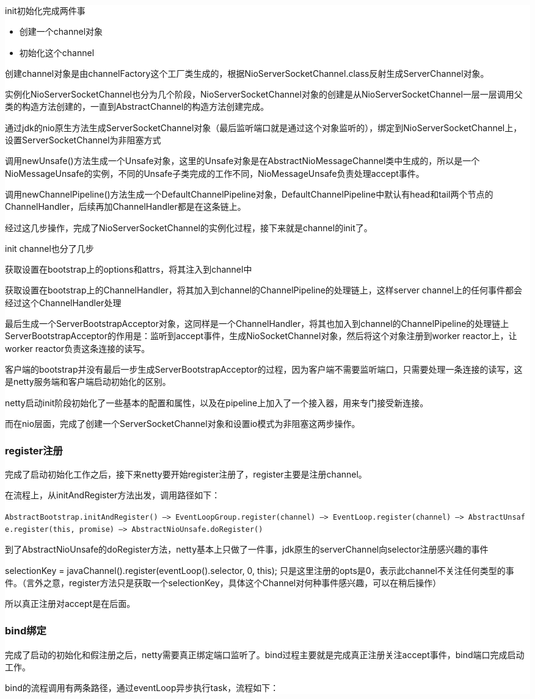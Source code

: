 init初始化完成两件事

- 创建一个channel对象

- 初始化这个channel

创建channel对象是由channelFactory这个工厂类生成的，根据NioServerSocketChannel.class反射生成ServerChannel对象。

实例化NioServerSocketChannel也分为几个阶段，NioServerSocketChannel对象的创建是从NioServerSocketChannel一层一层调用父类的构造方法创建的，一直到AbstractChannel的构造方法创建完成。

通过jdk的nio原生方法生成ServerSocketChannel对象（最后监听端口就是通过这个对象监听的），绑定到NioServerSocketChannel上，设置ServerSocketChannel为非阻塞方式

调用newUnsafe()方法生成一个Unsafe对象，这里的Unsafe对象是在AbstractNioMessageChannel类中生成的，所以是一个NioMessageUnsafe的实例，不同的Unsafe子类完成的工作不同，NioMessageUnsafe负责处理accept事件。

调用newChannelPipeline()方法生成一个DefaultChannelPipeline对象，DefaultChannelPipeline中默认有head和tail两个节点的ChannelHandler，后续再加ChannelHandler都是在这条链上。

经过这几步操作，完成了NioServerSocketChannel的实例化过程，接下来就是channel的init了。

init channel也分了几步

获取设置在bootstrap上的options和attrs，将其注入到channel中

获取设置在bootstrap上的ChannelHandler，将其加入到channel的ChannelPipeline的处理链上，这样server channel上的任何事件都会经过这个ChannelHandler处理

最后生成一个ServerBootstrapAcceptor对象，这同样是一个ChannelHandler，将其也加入到channel的ChannelPipeline的处理链上ServerBootstrapAcceptor的作用是：监听到accept事件，生成NioSocketChannel对象，然后将这个对象注册到worker reactor上，让worker reactor负责这条连接的读写。

客户端的bootstrap并没有最后一步生成ServerBootstrapAcceptor的过程，因为客户端不需要监听端口，只需要处理一条连接的读写，这是netty服务端和客户端启动初始化的区别。

netty启动init阶段初始化了一些基本的配置和属性，以及在pipeline上加入了一个接入器，用来专门接受新连接。

而在nio层面，完成了创建一个ServerSocketChannel对象和设置io模式为非阻塞这两步操作。

### register注册

完成了启动初始化工作之后，接下来netty要开始register注册了，register主要是注册channel。

在流程上，从initAndRegister方法出发，调用路径如下：

```
AbstractBootstrap.initAndRegister() —> EventLoopGroup.register(channel) —> EventLoop.register(channel) —> AbstractUnsafe.register(this, promise) —> AbstractNioUnsafe.doRegister()
```

到了AbstractNioUnsafe的doRegister方法，netty基本上只做了一件事，jdk原生的serverChannel向selector注册感兴趣的事件

selectionKey = javaChannel().register(eventLoop().selector, 0, this);
只是这里注册的opts是0，表示此channel不关注任何类型的事件。（言外之意，register方法只是获取一个selectionKey，具体这个Channel对何种事件感兴趣，可以在稍后操作）

所以真正注册对accept是在后面。

### bind绑定

完成了启动的初始化和假注册之后，netty需要真正绑定端口监听了。bind过程主要就是完成真正注册关注accept事件，bind端口完成启动工作。

bind的流程调用有两条路径，通过eventLoop异步执行task，流程如下：
